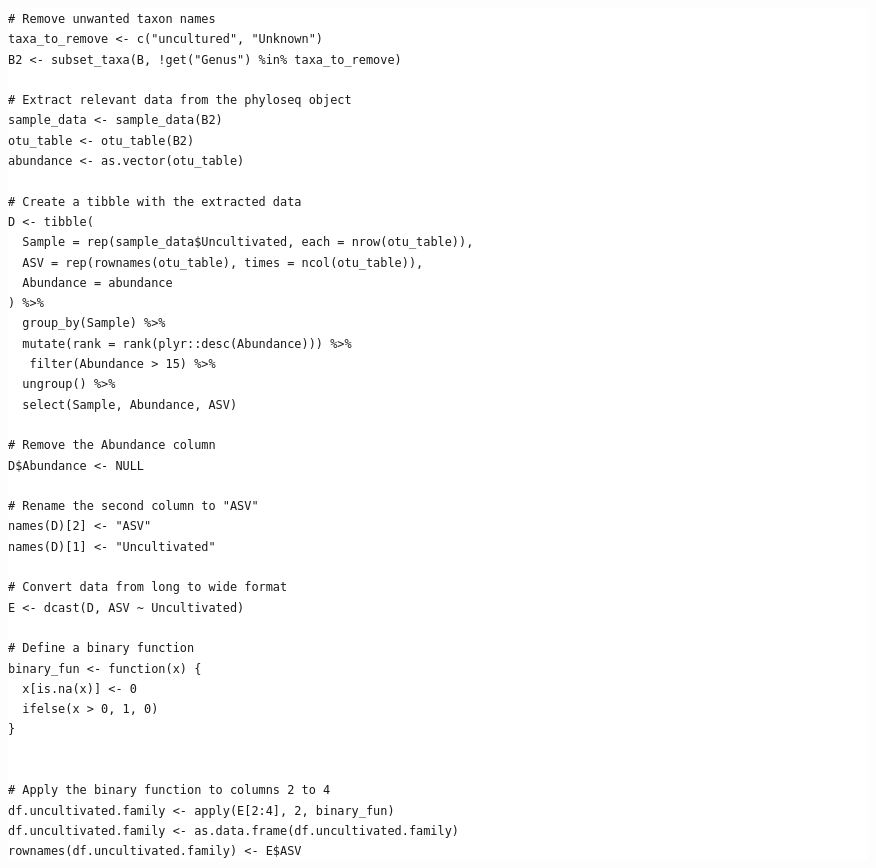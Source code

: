     # Remove unwanted taxon names
    taxa_to_remove <- c("uncultured", "Unknown")
    B2 <- subset_taxa(B, !get("Genus") %in% taxa_to_remove)

    # Extract relevant data from the phyloseq object
    sample_data <- sample_data(B2)
    otu_table <- otu_table(B2)
    abundance <- as.vector(otu_table)

    # Create a tibble with the extracted data
    D <- tibble(
      Sample = rep(sample_data$Uncultivated, each = nrow(otu_table)),
      ASV = rep(rownames(otu_table), times = ncol(otu_table)),
      Abundance = abundance
    ) %>%
      group_by(Sample) %>%
      mutate(rank = rank(plyr::desc(Abundance))) %>%
       filter(Abundance > 15) %>%
      ungroup() %>%
      select(Sample, Abundance, ASV)

    # Remove the Abundance column
    D$Abundance <- NULL

    # Rename the second column to "ASV"
    names(D)[2] <- "ASV"
    names(D)[1] <- "Uncultivated"

    # Convert data from long to wide format
    E <- dcast(D, ASV ~ Uncultivated)

    # Define a binary function
    binary_fun <- function(x) {
      x[is.na(x)] <- 0
      ifelse(x > 0, 1, 0)
    }


    # Apply the binary function to columns 2 to 4
    df.uncultivated.family <- apply(E[2:4], 2, binary_fun)
    df.uncultivated.family <- as.data.frame(df.uncultivated.family)
    rownames(df.uncultivated.family) <- E$ASV
